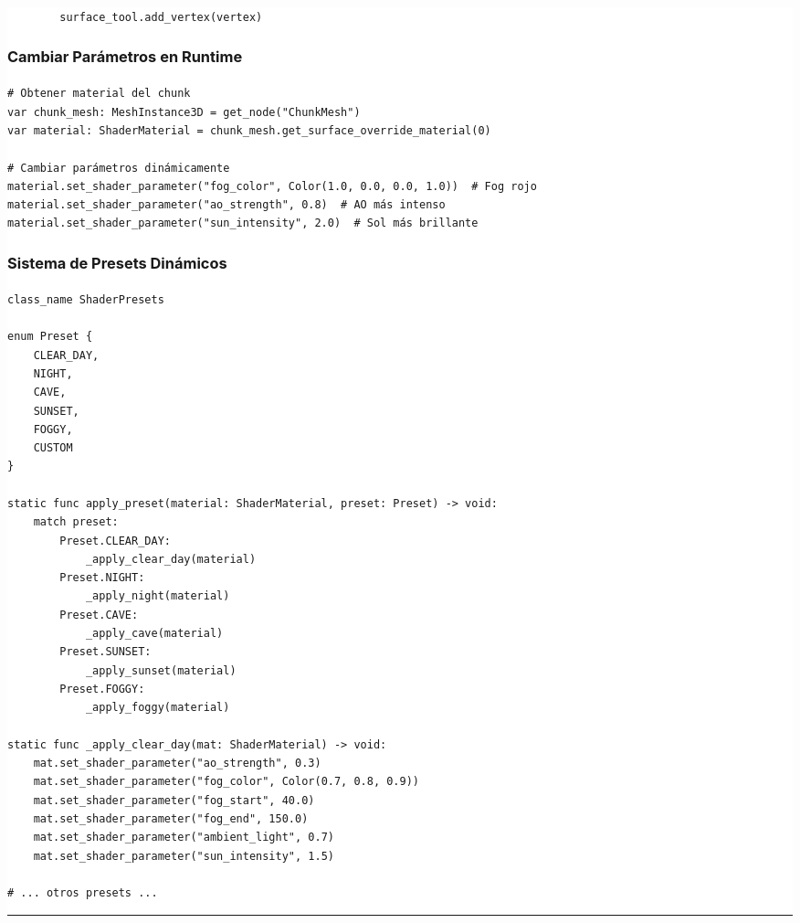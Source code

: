 ```gdscript
        surface_tool.add_vertex(vertex)
```

### Cambiar Parámetros en Runtime

```gdscript
# Obtener material del chunk
var chunk_mesh: MeshInstance3D = get_node("ChunkMesh")
var material: ShaderMaterial = chunk_mesh.get_surface_override_material(0)

# Cambiar parámetros dinámicamente
material.set_shader_parameter("fog_color", Color(1.0, 0.0, 0.0, 1.0))  # Fog rojo
material.set_shader_parameter("ao_strength", 0.8)  # AO más intenso
material.set_shader_parameter("sun_intensity", 2.0)  # Sol más brillante
```

### Sistema de Presets Dinámicos

```gdscript
class_name ShaderPresets

enum Preset {
    CLEAR_DAY,
    NIGHT,
    CAVE,
    SUNSET,
    FOGGY,
    CUSTOM
}

static func apply_preset(material: ShaderMaterial, preset: Preset) -> void:
    match preset:
        Preset.CLEAR_DAY:
            _apply_clear_day(material)
        Preset.NIGHT:
            _apply_night(material)
        Preset.CAVE:
            _apply_cave(material)
        Preset.SUNSET:
            _apply_sunset(material)
        Preset.FOGGY:
            _apply_foggy(material)

static func _apply_clear_day(mat: ShaderMaterial) -> void:
    mat.set_shader_parameter("ao_strength", 0.3)
    mat.set_shader_parameter("fog_color", Color(0.7, 0.8, 0.9))
    mat.set_shader_parameter("fog_start", 40.0)
    mat.set_shader_parameter("fog_end", 150.0)
    mat.set_shader_parameter("ambient_light", 0.7)
    mat.set_shader_parameter("sun_intensity", 1.5)

# ... otros presets ...
```

---